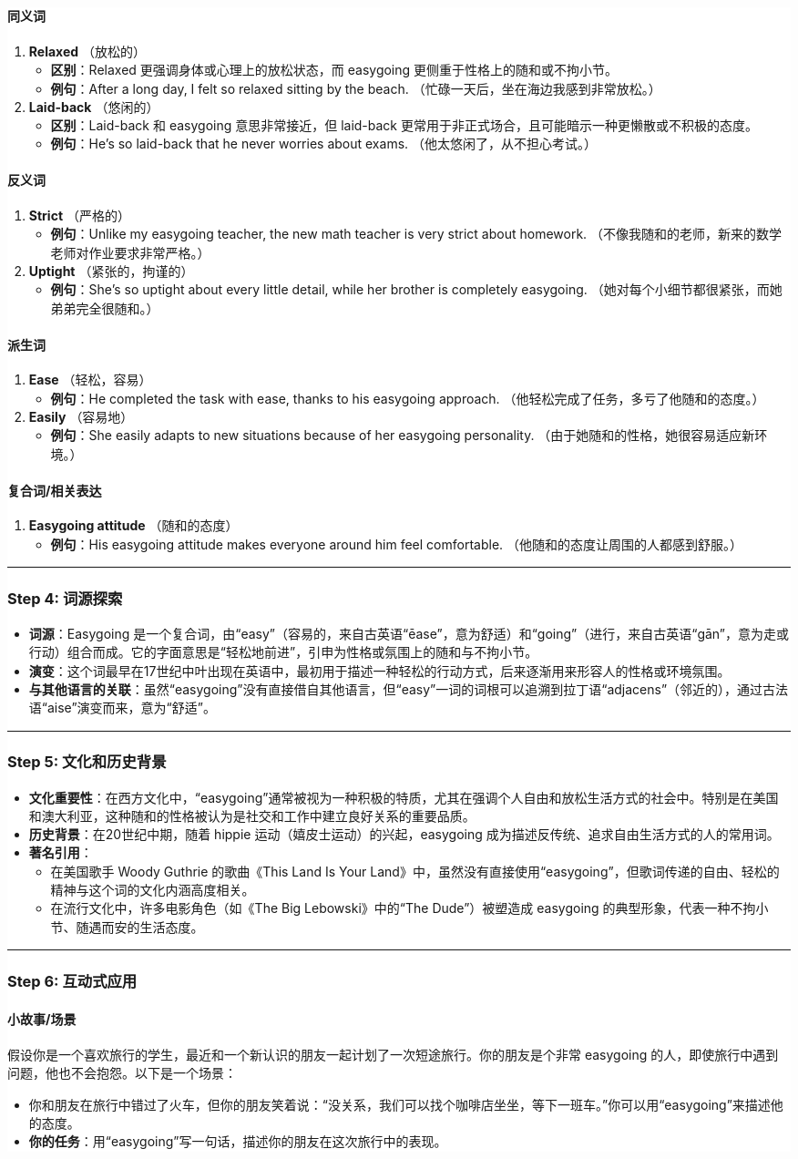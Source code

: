 #### 同义词
1. **Relaxed** （放松的）
   - **区别**：Relaxed 更强调身体或心理上的放松状态，而 easygoing 更侧重于性格上的随和或不拘小节。
   - **例句**：After a long day, I felt so relaxed sitting by the beach. （忙碌一天后，坐在海边我感到非常放松。）
2. **Laid-back** （悠闲的）
   - **区别**：Laid-back 和 easygoing 意思非常接近，但 laid-back 更常用于非正式场合，且可能暗示一种更懒散或不积极的态度。
   - **例句**：He’s so laid-back that he never worries about exams. （他太悠闲了，从不担心考试。）

#### 反义词
1. **Strict** （严格的）
   - **例句**：Unlike my easygoing teacher, the new math teacher is very strict about homework. （不像我随和的老师，新来的数学老师对作业要求非常严格。）
2. **Uptight** （紧张的，拘谨的）
   - **例句**：She’s so uptight about every little detail, while her brother is completely easygoing. （她对每个小细节都很紧张，而她弟弟完全很随和。）

#### 派生词
1. **Ease** （轻松，容易）
   - **例句**：He completed the task with ease, thanks to his easygoing approach. （他轻松完成了任务，多亏了他随和的态度。）
2. **Easily** （容易地）
   - **例句**：She easily adapts to new situations because of her easygoing personality. （由于她随和的性格，她很容易适应新环境。）

#### 复合词/相关表达
1. **Easygoing attitude** （随和的态度）
   - **例句**：His easygoing attitude makes everyone around him feel comfortable. （他随和的态度让周围的人都感到舒服。）

---

### Step 4: 词源探索
- **词源**：Easygoing 是一个复合词，由“easy”（容易的，来自古英语“ēase”，意为舒适）和“going”（进行，来自古英语“gān”，意为走或行动）组合而成。它的字面意思是“轻松地前进”，引申为性格或氛围上的随和与不拘小节。
- **演变**：这个词最早在17世纪中叶出现在英语中，最初用于描述一种轻松的行动方式，后来逐渐用来形容人的性格或环境氛围。
- **与其他语言的关联**：虽然“easygoing”没有直接借自其他语言，但“easy”一词的词根可以追溯到拉丁语“adjacens”（邻近的），通过古法语“aise”演变而来，意为“舒适”。

---

### Step 5: 文化和历史背景
- **文化重要性**：在西方文化中，“easygoing”通常被视为一种积极的特质，尤其在强调个人自由和放松生活方式的社会中。特别是在美国和澳大利亚，这种随和的性格被认为是社交和工作中建立良好关系的重要品质。
- **历史背景**：在20世纪中期，随着 hippie 运动（嬉皮士运动）的兴起，easygoing 成为描述反传统、追求自由生活方式的人的常用词。
- **著名引用**：
  - 在美国歌手 Woody Guthrie 的歌曲《This Land Is Your Land》中，虽然没有直接使用“easygoing”，但歌词传递的自由、轻松的精神与这个词的文化内涵高度相关。
  - 在流行文化中，许多电影角色（如《The Big Lebowski》中的“The Dude”）被塑造成 easygoing 的典型形象，代表一种不拘小节、随遇而安的生活态度。

---

### Step 6: 互动式应用

#### 小故事/场景
假设你是一个喜欢旅行的学生，最近和一个新认识的朋友一起计划了一次短途旅行。你的朋友是个非常 easygoing 的人，即使旅行中遇到问题，他也不会抱怨。以下是一个场景：
- 你和朋友在旅行中错过了火车，但你的朋友笑着说：“没关系，我们可以找个咖啡店坐坐，等下一班车。”你可以用“easygoing”来描述他的态度。
- **你的任务**：用“easygoing”写一句话，描述你的朋友在这次旅行中的表现。
